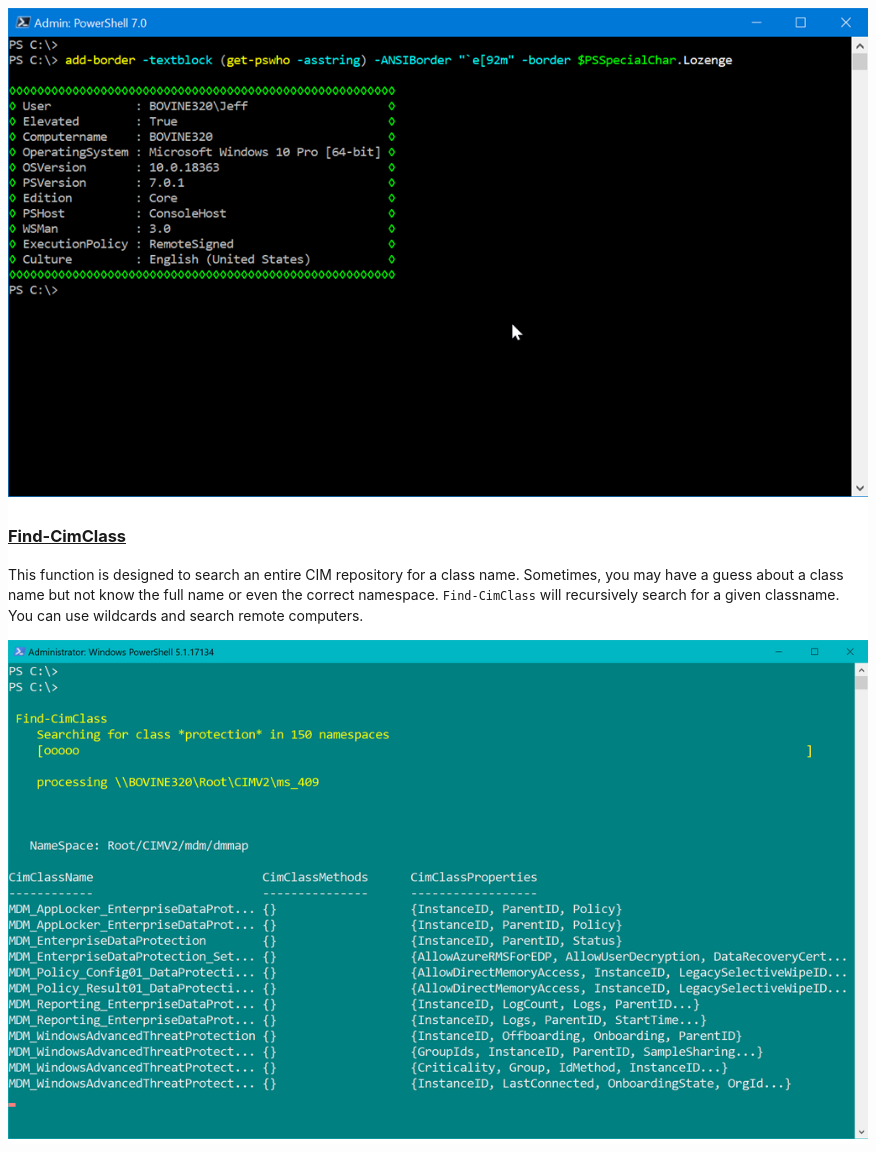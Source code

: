 ![PSWho Report](images/add-border-ansi2.png)

### [Find-CimClass](https://github.com/jdhitsolutions/PSScriptTools/blob/master/docs/Find-CimClass.md)

This function is designed to search an entire CIM repository for a class name. Sometimes, you may have a guess about a class name but not know the full name or even the correct namespace. `Find-CimClass` will recursively search for a given classname. You can use wildcards and search remote computers.

![find-cimclass](images/find-cimclass.png)
